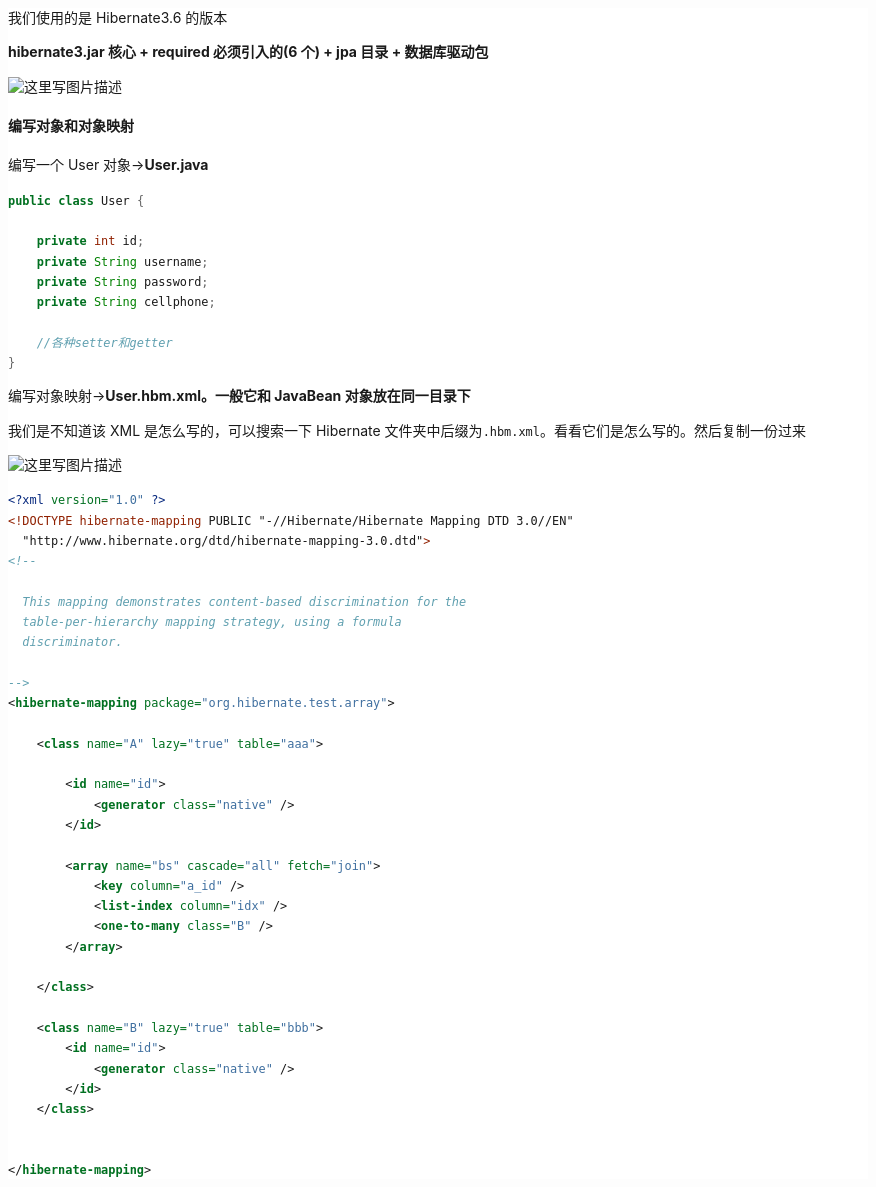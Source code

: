 我们使用的是 Hibernate3.6 的版本

**hibernate3.jar 核心 + required 必须引入的(6 个) + jpa 目录 + 数据库驱动包**

![这里写图片描述](https://segmentfault.com/img/remote/1460000013568220?w=523&h=491)

#### 编写对象和对象映射

编写一个 User 对象->**User.java**

```java
public class User {

    private int id;
    private String username;
    private String password;
    private String cellphone;

    //各种setter和getter
}
```

编写对象映射->**User.hbm.xml。**一般它**和 JavaBean 对象放在同一目录下**

我们是不知道该 XML 是怎么写的，可以搜索一下 Hibernate 文件夹中后缀为`.hbm.xml`。看看它们是怎么写的。然后复制一份过来

![这里写图片描述](https://segmentfault.com/img/remote/1460000013568221?w=723&h=377)

```xml
<?xml version="1.0" ?>
<!DOCTYPE hibernate-mapping PUBLIC "-//Hibernate/Hibernate Mapping DTD 3.0//EN"
  "http://www.hibernate.org/dtd/hibernate-mapping-3.0.dtd">
<!-- 

  This mapping demonstrates content-based discrimination for the
  table-per-hierarchy mapping strategy, using a formula
  discriminator.

-->
<hibernate-mapping package="org.hibernate.test.array">
    
    <class name="A" lazy="true" table="aaa">
        
        <id name="id">
            <generator class="native" />
        </id>

        <array name="bs" cascade="all" fetch="join">
            <key column="a_id" />
            <list-index column="idx" />
            <one-to-many class="B" />
        </array>

    </class>

    <class name="B" lazy="true" table="bbb">
        <id name="id">
            <generator class="native" />
        </id>
    </class>


</hibernate-mapping>
```
